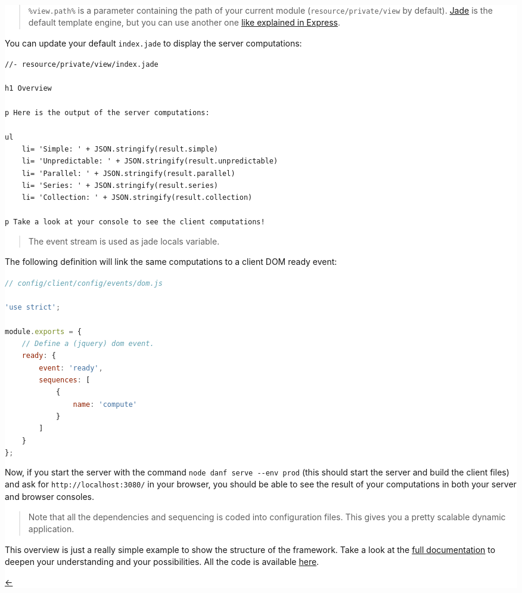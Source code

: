 > `%view.path%` is a parameter containing the path of your current module (`resource/private/view` by default).
> [Jade](http://jade-lang.com/) is the default template engine, but you can use another one [like explained in Express](http://expressjs.com/guide/using-template-engines.html).

You can update your default `index.jade` to display the server computations:

```jade
//- resource/private/view/index.jade

h1 Overview

p Here is the output of the server computations:

ul
    li= 'Simple: ' + JSON.stringify(result.simple)
    li= 'Unpredictable: ' + JSON.stringify(result.unpredictable)
    li= 'Parallel: ' + JSON.stringify(result.parallel)
    li= 'Series: ' + JSON.stringify(result.series)
    li= 'Collection: ' + JSON.stringify(result.collection)

p Take a look at your console to see the client computations!
```

> The event stream is used as jade locals variable.

The following definition will link the same computations to a client DOM ready event:

```javascript
// config/client/config/events/dom.js

'use strict';

module.exports = {
    // Define a (jquery) dom event.
    ready: {
        event: 'ready',
        sequences: [
            {
                name: 'compute'
            }
        ]
    }
};
```

Now, if you start the server with the command `node danf serve --env prod` (this should start the server and build the client files) and ask for `http://localhost:3080/` in your browser, you should be able to see the result of your computations in both your server and browser consoles.

> Note that all the dependencies and sequencing is coded into configuration files. This gives you a pretty scalable dynamic application.

This overview is just a really simple example to show the structure of the framework. Take a look at the [full documentation](../documentation/index.md) to deepen your understanding and your possibilities. All the code is available [here](../../../../test/functional/proto/overview).

[←](../index.md)